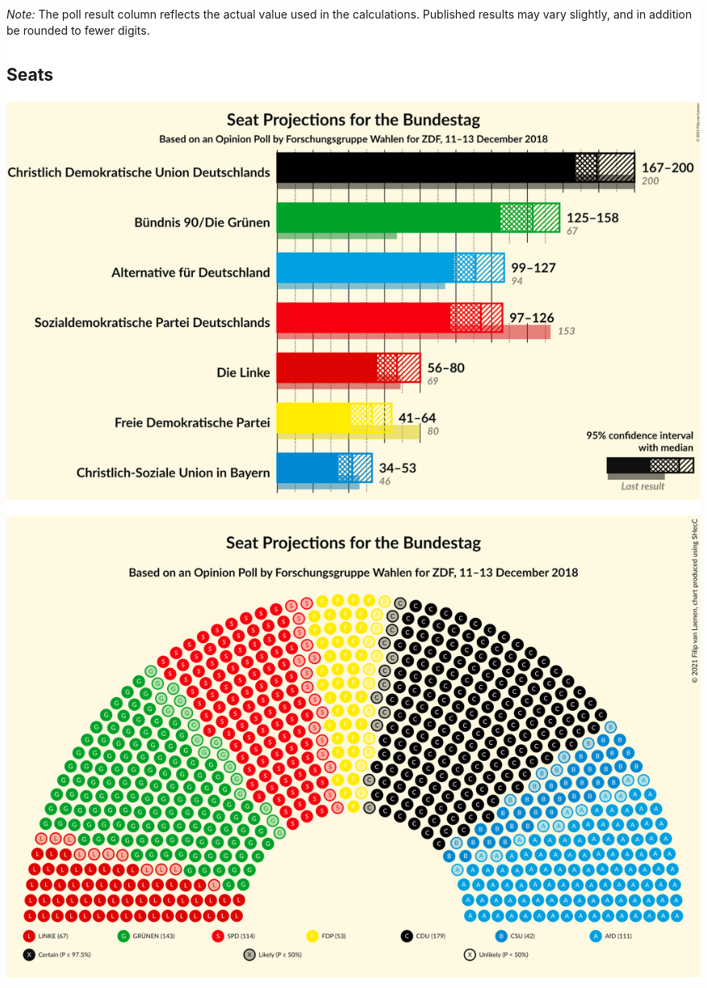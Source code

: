 *Note:* The poll result column reflects the actual value used in the calculations. Published results may vary slightly, and in addition be rounded to fewer digits.

## Seats

![Graph with seats not yet produced](2018-12-13-ForschungsgruppeWahlen-seats.png "Seats")

![Graph with seating plan not yet produced](2018-12-13-ForschungsgruppeWahlen-seating-plan.png "Seating Plan")
